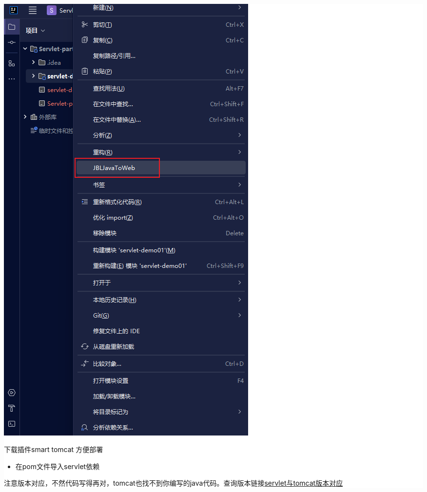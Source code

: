 ![img](https://github.com/HalcyonJX/web-learning/blob/main/servlet-part/Servlet-img/Snipaste_2023-12-22_21-10-08.png)

下载插件smart tomcat 方便部署

+ 在pom文件导入servlet依赖

注意版本对应，不然代码写得再对，tomcat也找不到你编写的java代码。查询版本链接[servlet与tomcat版本对应](https://tomcat.apache.org/whichversion.html)
